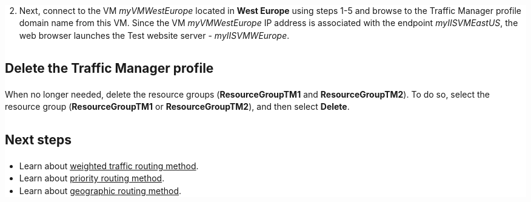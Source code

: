 2. Next, connect to the VM *myVMWestEurope* located in **West Europe** using steps 1-5 and browse to the Traffic Manager profile domain name from this VM. Since the VM *myVMWestEurope* IP address is associated with the endpoint *myIISVMEastUS*,  the web browser launches the Test website server - *myIISVMWEurope*. 
  
## Delete the Traffic Manager profile
When no longer needed, delete the resource groups (**ResourceGroupTM1** and **ResourceGroupTM2**). To do so, select the resource group (**ResourceGroupTM1** or **ResourceGroupTM2**), and then select **Delete**.

## Next steps

- Learn about [weighted traffic routing method](traffic-manager-configure-weighted-routing-method.md).
- Learn about [priority routing method](traffic-manager-configure-priority-routing-method.md).
- Learn about [geographic routing method](traffic-manager-configure-geographic-routing-method.md).


